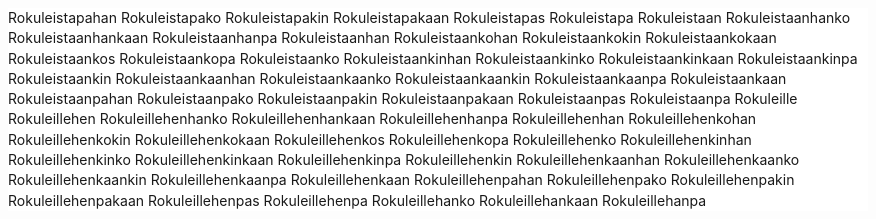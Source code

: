 Rokuleistapahan
Rokuleistapako
Rokuleistapakin
Rokuleistapakaan
Rokuleistapas
Rokuleistapa
Rokuleistaan
Rokuleistaanhanko
Rokuleistaanhankaan
Rokuleistaanhanpa
Rokuleistaanhan
Rokuleistaankohan
Rokuleistaankokin
Rokuleistaankokaan
Rokuleistaankos
Rokuleistaankopa
Rokuleistaanko
Rokuleistaankinhan
Rokuleistaankinko
Rokuleistaankinkaan
Rokuleistaankinpa
Rokuleistaankin
Rokuleistaankaanhan
Rokuleistaankaanko
Rokuleistaankaankin
Rokuleistaankaanpa
Rokuleistaankaan
Rokuleistaanpahan
Rokuleistaanpako
Rokuleistaanpakin
Rokuleistaanpakaan
Rokuleistaanpas
Rokuleistaanpa
Rokuleille
Rokuleillehen
Rokuleillehenhanko
Rokuleillehenhankaan
Rokuleillehenhanpa
Rokuleillehenhan
Rokuleillehenkohan
Rokuleillehenkokin
Rokuleillehenkokaan
Rokuleillehenkos
Rokuleillehenkopa
Rokuleillehenko
Rokuleillehenkinhan
Rokuleillehenkinko
Rokuleillehenkinkaan
Rokuleillehenkinpa
Rokuleillehenkin
Rokuleillehenkaanhan
Rokuleillehenkaanko
Rokuleillehenkaankin
Rokuleillehenkaanpa
Rokuleillehenkaan
Rokuleillehenpahan
Rokuleillehenpako
Rokuleillehenpakin
Rokuleillehenpakaan
Rokuleillehenpas
Rokuleillehenpa
Rokuleillehanko
Rokuleillehankaan
Rokuleillehanpa